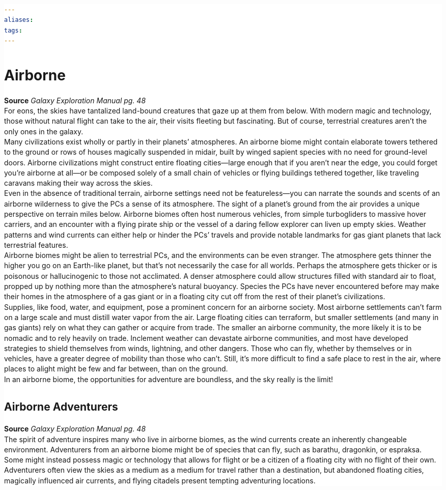 ```yaml
---
aliases: 
tags: 
---
```


# Airborne

**Source** _Galaxy Exploration Manual pg. 48_  
For eons, the skies have tantalized land-bound creatures that gaze up at them from below. With modern magic and technology, those without natural flight can take to the air, their visits fleeting but fascinating. But of course, terrestrial creatures aren’t the only ones in the galaxy.  
Many civilizations exist wholly or partly in their planets’ atmospheres. An airborne biome might contain elaborate towers tethered to the ground or rows of houses magically suspended in midair, built by winged sapient species with no need for ground-level doors. Airborne civilizations might construct entire floating cities—large enough that if you aren’t near the edge, you could forget you’re airborne at all—or be composed solely of a small chain of vehicles or flying buildings tethered together, like traveling caravans making their way across the skies.  
Even in the absence of traditional terrain, airborne settings need not be featureless—you can narrate the sounds and scents of an airborne wilderness to give the PCs a sense of its atmosphere. The sight of a planet’s ground from the air provides a unique perspective on terrain miles below. Airborne biomes often host numerous vehicles, from simple turbogliders to massive hover carriers, and an encounter with a flying pirate ship or the vessel of a daring fellow explorer can liven up empty skies. Weather patterns and wind currents can either help or hinder the PCs’ travels and provide notable landmarks for gas giant planets that lack terrestrial features.  
Airborne biomes might be alien to terrestrial PCs, and the environments can be even stranger. The atmosphere gets thinner the higher you go on an Earth-like planet, but that’s not necessarily the case for all worlds. Perhaps the atmosphere gets thicker or is poisonous or hallucinogenic to those not acclimated. A denser atmosphere could allow structures filled with standard air to float, propped up by nothing more than the atmosphere’s natural buoyancy. Species the PCs have never encountered before may make their homes in the atmosphere of a gas giant or in a floating city cut off from the rest of their planet’s civilizations.  
Supplies, like food, water, and equipment, pose a prominent concern for an airborne society. Most airborne settlements can’t farm on a large scale and must distill water vapor from the air. Large floating cities can terraform, but smaller settlements (and many in gas giants) rely on what they can gather or acquire from trade. The smaller an airborne community, the more likely it is to be nomadic and to rely heavily on trade. Inclement weather can devastate airborne communities, and most have developed strategies to shield themselves from winds, lightning, and other dangers. Those who can fly, whether by themselves or in vehicles, have a greater degree of mobility than those who can’t. Still, it’s more difficult to find a safe place to rest in the air, where places to alight might be few and far between, than on the ground.  
In an airborne biome, the opportunities for adventure are boundless, and the sky really is the limit!  

## Airborne Adventurers

**Source** _Galaxy Exploration Manual pg. 48_  
The spirit of adventure inspires many who live in airborne biomes, as the wind currents create an inherently changeable environment. Adventurers from an airborne biome might be of species that can fly, such as barathu, dragonkin, or espraksa. Some might instead possess magic or technology that allows for flight or be a citizen of a floating city with no flight of their own. Adventurers often view the skies as a medium as a medium for travel rather than a destination, but abandoned floating cities, magically influenced air currents, and flying citadels present tempting adventuring locations.  
